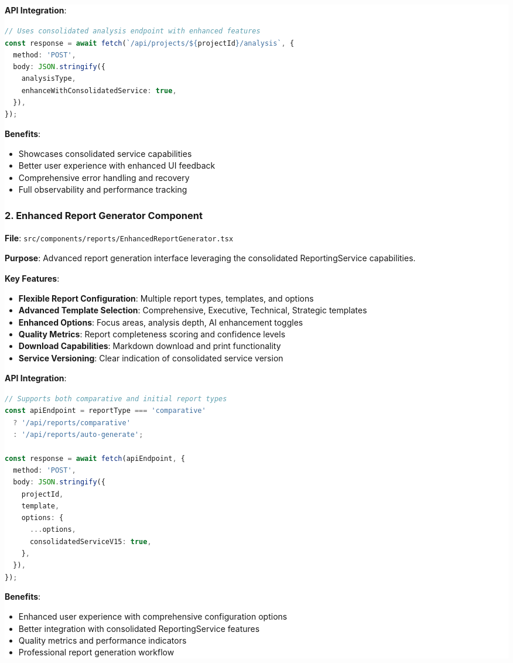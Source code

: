 **API Integration**:
```typescript
// Uses consolidated analysis endpoint with enhanced features
const response = await fetch(`/api/projects/${projectId}/analysis`, {
  method: 'POST',
  body: JSON.stringify({
    analysisType,
    enhanceWithConsolidatedService: true,
  }),
});
```

**Benefits**:
- Showcases consolidated service capabilities
- Better user experience with enhanced UI feedback
- Comprehensive error handling and recovery
- Full observability and performance tracking

### 2. Enhanced Report Generator Component  

**File**: `src/components/reports/EnhancedReportGenerator.tsx`

**Purpose**: Advanced report generation interface leveraging the consolidated ReportingService capabilities.

**Key Features**:
- **Flexible Report Configuration**: Multiple report types, templates, and options
- **Advanced Template Selection**: Comprehensive, Executive, Technical, Strategic templates
- **Enhanced Options**: Focus areas, analysis depth, AI enhancement toggles
- **Quality Metrics**: Report completeness scoring and confidence levels
- **Download Capabilities**: Markdown download and print functionality  
- **Service Versioning**: Clear indication of consolidated service version

**API Integration**:
```typescript
// Supports both comparative and initial report types
const apiEndpoint = reportType === 'comparative' 
  ? '/api/reports/comparative' 
  : '/api/reports/auto-generate';

const response = await fetch(apiEndpoint, {
  method: 'POST',
  body: JSON.stringify({
    projectId,
    template,
    options: {
      ...options,
      consolidatedServiceV15: true,
    },
  }),
});
```

**Benefits**:
- Enhanced user experience with comprehensive configuration options
- Better integration with consolidated ReportingService features
- Quality metrics and performance indicators
- Professional report generation workflow
